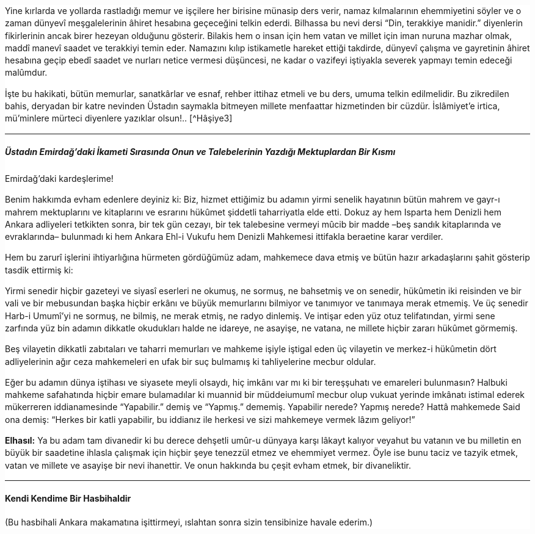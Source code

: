 Yine kırlarda ve yollarda rastladığı memur ve işçilere her birisine münasip ders verir, namaz kılmalarının ehemmiyetini söyler ve o zaman dünyevî meşgalelerinin âhiret hesabına geçeceğini telkin ederdi. Bilhassa bu nevi dersi “Din, terakkiye manidir.” diyenlerin fikirlerinin ancak birer hezeyan olduğunu gösterir. Bilakis hem o insan için hem vatan ve millet için iman nuruna mazhar olmak, maddî manevî saadet ve terakkiyi temin eder. Namazını kılıp istikametle hareket ettiği takdirde, dünyevî çalışma ve gayretinin âhiret hesabına geçip ebedî saadet ve nurları netice vermesi düşüncesi, ne kadar o vazifeyi iştiyakla severek yapmayı temin edeceği malûmdur.

İşte bu hakikati, bütün memurlar, sanatkârlar ve esnaf, rehber ittihaz etmeli ve bu ders, umuma telkin edilmelidir. Bu zikredilen bahis, deryadan bir katre nevinden Üstadın saymakla bitmeyen millete menfaattar hizmetinden bir cüzdür. İslâmiyet’e irtica, mü’minlere mürteci diyenlere yazıklar olsun!.. [^Hâşiye3]

***

##### Üstadın Emirdağ’daki İkameti Sırasında Onun ve Talebelerinin Yazdığı Mektuplardan Bir Kısmı
Emirdağ’daki kardeşlerime!

Benim hakkımda evham edenlere deyiniz ki: Biz, hizmet ettiğimiz bu adamın yirmi senelik hayatının bütün mahrem ve gayr-ı mahrem mektuplarını ve kitaplarını ve esrarını hükûmet şiddetli taharriyatla elde etti. Dokuz ay hem Isparta hem Denizli hem Ankara adliyeleri tetkikten sonra, bir tek gün cezayı, bir tek talebesine vermeyi mûcib bir madde –beş sandık kitaplarında ve evraklarında– bulunmadı ki hem Ankara Ehl-i Vukufu hem Denizli Mahkemesi ittifakla beraetine karar verdiler.

Hem bu zarurî işlerini ihtiyarlığına hürmeten gördüğümüz adam, mahkemece dava etmiş ve bütün hazır arkadaşlarını şahit gösterip tasdik ettirmiş ki:

Yirmi senedir hiçbir gazeteyi ve siyasî eserleri ne okumuş, ne sormuş, ne bahsetmiş ve on senedir, hükûmetin iki reisinden ve bir vali ve bir mebusundan başka hiçbir erkânı ve büyük memurlarını bilmiyor ve tanımıyor ve tanımaya merak etmemiş. Ve üç senedir Harb-i Umumî’yi ne sormuş, ne bilmiş, ne merak etmiş, ne radyo dinlemiş. Ve intişar eden yüz otuz telifatından, yirmi sene zarfında yüz bin adamın dikkatle okudukları halde ne idareye, ne asayişe, ne vatana, ne millete hiçbir zararı hükûmet görmemiş.

Beş vilayetin dikkatli zabıtaları ve taharri memurları ve mahkeme işiyle iştigal eden üç vilayetin ve merkez-i hükûmetin dört adliyelerinin ağır ceza mahkemeleri en ufak bir suç bulmamış ki tahliyelerine mecbur oldular.

Eğer bu adamın dünya iştihası ve siyasete meyli olsaydı, hiç imkânı var mı ki bir tereşşuhatı ve emareleri bulunmasın? Halbuki mahkeme safahatında hiçbir emare bulamadılar ki muannid bir müddeiumumî mecbur olup vukuat yerinde imkânatı istimal ederek mükerreren iddianamesinde “Yapabilir.” demiş ve “Yapmış.” dememiş. Yapabilir nerede? Yapmış nerede? Hattâ mahkemede Said ona demiş: “Herkes bir katli yapabilir, bu iddianız ile herkesi ve sizi mahkemeye vermek lâzım geliyor!”

**Elhasıl:** Ya bu adam tam divanedir ki bu derece dehşetli umûr-u dünyaya karşı lâkayt kalıyor veyahut bu vatanın ve bu milletin en büyük bir saadetine ihlasla çalışmak için hiçbir şeye tenezzül etmez ve ehemmiyet vermez. Öyle ise bunu taciz ve tazyik etmek, vatan ve millete ve asayişe bir nevi ihanettir. Ve onun hakkında bu çeşit evham etmek, bir divaneliktir.

***

#### Kendi Kendime Bir Hasbihaldir
(Bu hasbihali Ankara makamatına işittirmeyi, ıslahtan sonra sizin tensibinize havale ederim.)
